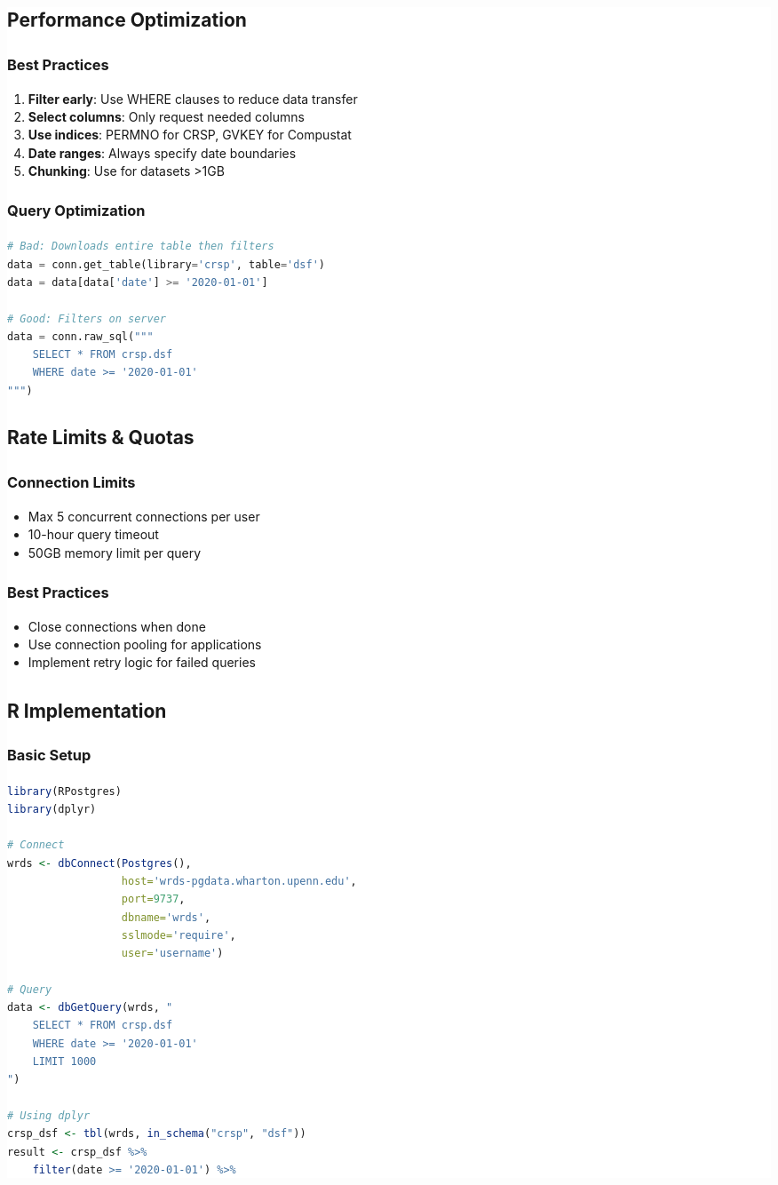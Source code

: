 ## Performance Optimization

### Best Practices
1. **Filter early**: Use WHERE clauses to reduce data transfer
2. **Select columns**: Only request needed columns
3. **Use indices**: PERMNO for CRSP, GVKEY for Compustat
4. **Date ranges**: Always specify date boundaries
5. **Chunking**: Use for datasets >1GB

### Query Optimization
```python
# Bad: Downloads entire table then filters
data = conn.get_table(library='crsp', table='dsf')
data = data[data['date'] >= '2020-01-01']

# Good: Filters on server
data = conn.raw_sql("""
    SELECT * FROM crsp.dsf 
    WHERE date >= '2020-01-01'
""")
```

## Rate Limits & Quotas

### Connection Limits
- Max 5 concurrent connections per user
- 10-hour query timeout
- 50GB memory limit per query

### Best Practices
- Close connections when done
- Use connection pooling for applications
- Implement retry logic for failed queries

## R Implementation

### Basic Setup
```r
library(RPostgres)
library(dplyr)

# Connect
wrds <- dbConnect(Postgres(),
                  host='wrds-pgdata.wharton.upenn.edu',
                  port=9737,
                  dbname='wrds',
                  sslmode='require',
                  user='username')

# Query
data <- dbGetQuery(wrds, "
    SELECT * FROM crsp.dsf 
    WHERE date >= '2020-01-01' 
    LIMIT 1000
")

# Using dplyr
crsp_dsf <- tbl(wrds, in_schema("crsp", "dsf"))
result <- crsp_dsf %>%
    filter(date >= '2020-01-01') %>%
```